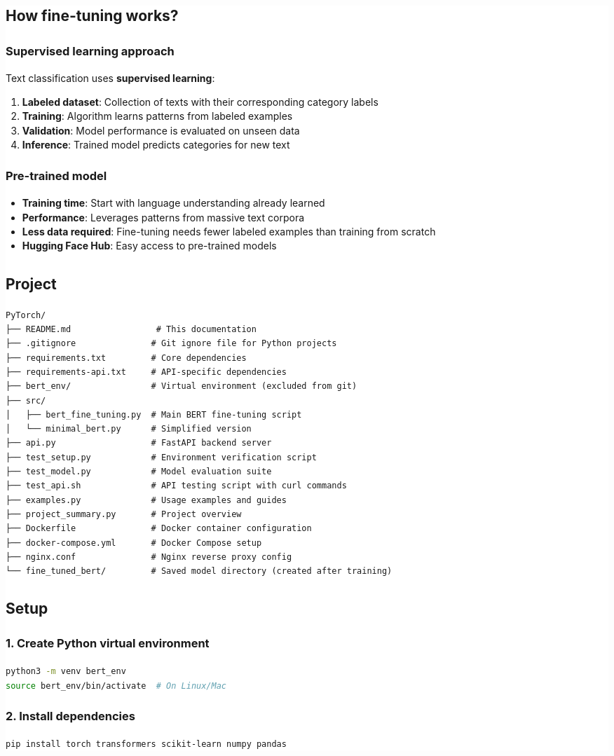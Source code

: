 ## How fine-tuning works?

### Supervised learning approach
Text classification uses **supervised learning**:
1. **Labeled dataset**: Collection of texts with their corresponding category labels
2. **Training**: Algorithm learns patterns from labeled examples
3. **Validation**: Model performance is evaluated on unseen data
4. **Inference**: Trained model predicts categories for new text

### Pre-trained model
- **Training time**: Start with language understanding already learned
- **Performance**: Leverages patterns from massive text corpora
- **Less data required**: Fine-tuning needs fewer labeled examples than training from scratch
- **Hugging Face Hub**: Easy access to pre-trained models

## Project

```
PyTorch/
├── README.md                 # This documentation
├── .gitignore               # Git ignore file for Python projects
├── requirements.txt         # Core dependencies
├── requirements-api.txt     # API-specific dependencies
├── bert_env/                # Virtual environment (excluded from git)
├── src/
│   ├── bert_fine_tuning.py  # Main BERT fine-tuning script
│   └── minimal_bert.py      # Simplified version
├── api.py                   # FastAPI backend server
├── test_setup.py            # Environment verification script
├── test_model.py            # Model evaluation suite
├── test_api.sh              # API testing script with curl commands
├── examples.py              # Usage examples and guides
├── project_summary.py       # Project overview
├── Dockerfile               # Docker container configuration
├── docker-compose.yml       # Docker Compose setup
├── nginx.conf               # Nginx reverse proxy config
└── fine_tuned_bert/         # Saved model directory (created after training)
```

## Setup

### 1. Create Python virtual environment
```bash
python3 -m venv bert_env
source bert_env/bin/activate  # On Linux/Mac
```

### 2. Install dependencies
```bash
pip install torch transformers scikit-learn numpy pandas
```
